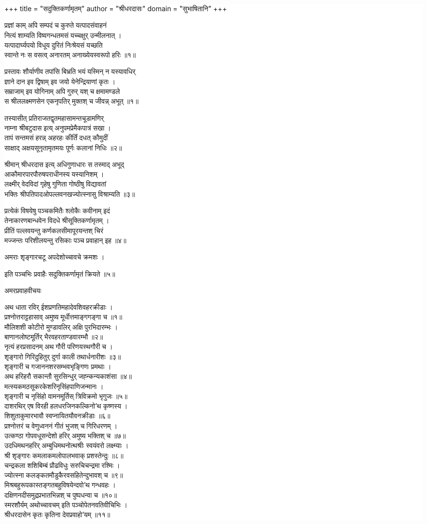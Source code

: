 +++
title = "सदुक्तिकर्णामृतम्"
author = "श्रीधरदासः"
domain = "सुभाषितानि"
+++

प्रज्ञां काम् अपि सम्पदं च कुरुते यत्पादसंवाहनं  
नित्यं शाम्यति विष्वगन्धतमसं यच्चक्षुर् उन्मीलनात् ।  
यत्पादार्घ्यपयो विधूय दुरितं निःश्रेयसं यच्छति  
स्वान्ते नः स वसत्व् अनारतम् अनाख्येयस्वरूपो हरिः ॥१॥  

प्रस्तावः
शौर्याणीव तपांसि बिभ्रति भयं यस्मिन् न यस्यावधिर्  
ज्ञाने दान इव द्विषाम् इव जयो येनेन्द्रियाणां कृतः ।  
सम्राजाम् इव योगिनाम् अपि गुरुर् यश् च क्षमामण्डले  
स श्रीललक्ष्मणसेन एकनृपतिर् मुक्तश् च जीवन्न् अभूत् ॥१॥  


तस्यासीत् प्रतिराजतद्वृतमहासामन्तचूडामणिर्  
नाम्ना श्रीबटुदास इत्य् अनुपमप्रेमैकपात्रं सखा ।  
तापं सन्तमसं हरन्न् अहरहः कीर्तिं दधत् कौमुदीं  
साक्षाद् अक्षयसूनृतामृतमयः पूर्णः कलानां निधिः ॥२॥  


श्रीमान् श्रीधरदास इत्य् अधिगुणाधारः स तस्माद् अभूद्  
आकौमारपारपौरुषपराधीनस्य यस्यानिशम् ।  
लक्ष्मीर् वेदविदां गृहेषु गुणिता गोष्ठीषु विद्यावतां  
भक्तिः श्रीपतिपादओपल्लवनखज्योत्स्नासु विश्राम्यति ॥३॥  


प्रत्येकं विषयेषु पञ्चकमितैः श्लोकैः कवीनाम् इदं  
तेनाकारणबान्धवेन विदधे श्रीसूक्तिकर्णामृतम् ।  
प्रीतिं पल्लवयन्तु कर्णकलसीमापूरयन्तश् चिरं  
मज्जन्तः परिशीलयन्तु रसिकाः पञ्च प्रवाहान् इह ॥४॥  


अमराः शृङ्गारचटू अपदेशोच्चावचे क्रमशः ।  

इति पञ्चभिः प्रवाहैः सदुक्तिकर्णामृतं क्रियते ॥५॥  



अमरप्रवाहवीचयः  


अथ धाता रविर् ईशप्रणतिमहादेवशिवहरक्रीडाः ।  
प्रश्नोत्तराट्टहासाव् अमुष्य मूर्धीत्तमाङ्गगङ्गा च ॥१॥  
मौलिशशी कोटीरो मुण्डावलिर् अक्षि पुरभिदारम्भः ।  
बाणानलोष्टमूर्तिर् भैरवहरताण्डवारम्भौ ॥२॥  
नृत्यं हरप्रसादनम् अथ गौरी परिणयस्थगौरी च ।  
शृङ्गारो गिरिदुहितुर् दुर्गा काली तथार्धनारीशः ॥३॥  
शृङ्गारी च गजाननशरसम्भवभृङ्गिणः प्रमथाः ।  
अथ हरिहरौ सकान्तौ सुरसिन्धुर् जह्न्कन्यकाशंसा ॥४॥  
मत्स्यकमठसूकरकेशरिनृसिंहपाणिजन्मानः ।  
शृङ्गारी च नृसिंहो वामनमूर्तिस् त्रिविक्रमो भृगुजः ॥५॥  
दाशरथिर् एष विरही हलधरजिनकल्किनो’थ कृष्णस्य ।  
शिशुताकुमारभावौ स्वप्नायितयौवनक्रीडाः ॥६॥  
प्रश्नोत्तरं च वेणुध्वननं गीतं भुजश् च गिरिधरणम् ।  
उत्कण्ठा गोपवधूसन्देशो हरिर् अमुष्य भक्तिश् च ॥७॥  
उदधिमथनहरिर् अम्बुधिमथनोत्थश्रीः स्वयंवरो लक्ष्म्याः ।  
श्री शृङ्गारः कमलाकमलोपालभवाक् प्रशस्तेन्दुः ॥८॥  
चन्द्रकला शशिबिम्बं प्रौढविधुः सरुचिचन्द्रमा रश्मिः ।  
ज्योत्स्ना कलङ्कतमौडुकैरवसहितेन्दुभावश् च ॥९॥  
मिश्रबहुरूपकास्तङ्गतबहुविषयेन्दवो’थ गन्धवहः ।  
दक्षिणनदीसमुद्रप्रभातभिन्नश् च पुष्पधन्वा च ॥१०॥  
स्मरशौर्यम् अथोच्चावचम् इति पञ्चोपेतनवतिवीचिभिः ।  
श्रीधरदासेन कृतः कृतिना देवप्रवाहो’यम् ॥११॥  
